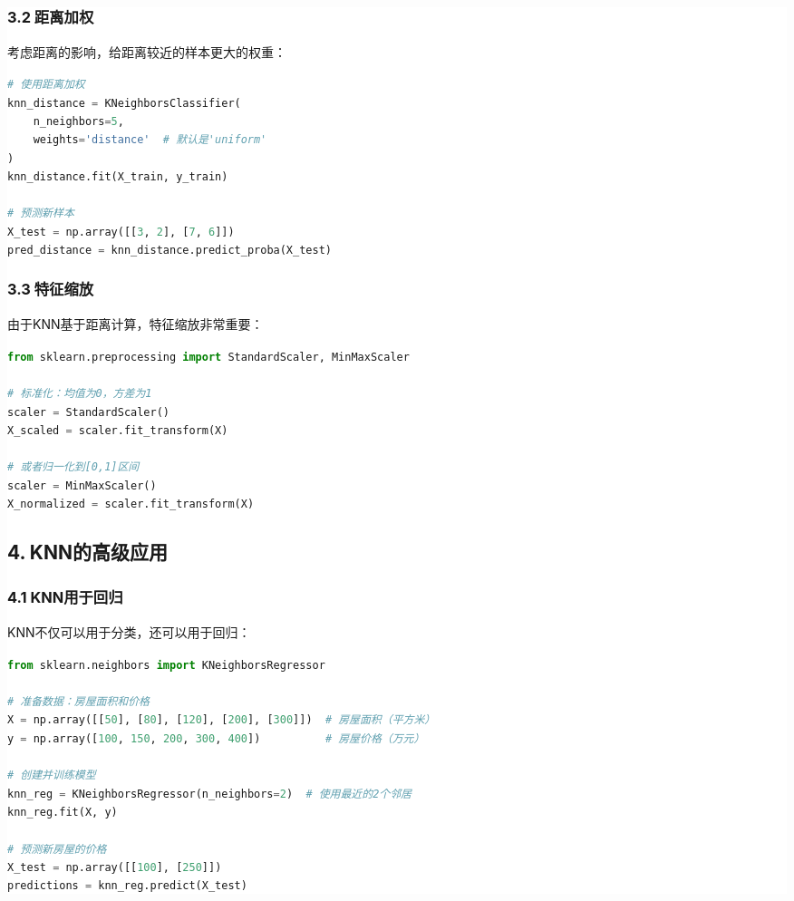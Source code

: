 ```python
```

### 3.2 距离加权

考虑距离的影响，给距离较近的样本更大的权重：

```python
# 使用距离加权
knn_distance = KNeighborsClassifier(
    n_neighbors=5,
    weights='distance'  # 默认是'uniform'
)
knn_distance.fit(X_train, y_train)

# 预测新样本
X_test = np.array([[3, 2], [7, 6]])
pred_distance = knn_distance.predict_proba(X_test)
```

### 3.3 特征缩放

由于KNN基于距离计算，特征缩放非常重要：

```python
from sklearn.preprocessing import StandardScaler, MinMaxScaler

# 标准化：均值为0，方差为1
scaler = StandardScaler()
X_scaled = scaler.fit_transform(X)

# 或者归一化到[0,1]区间
scaler = MinMaxScaler()
X_normalized = scaler.fit_transform(X)
```

## 4. KNN的高级应用

### 4.1 KNN用于回归

KNN不仅可以用于分类，还可以用于回归：

```python
from sklearn.neighbors import KNeighborsRegressor

# 准备数据：房屋面积和价格
X = np.array([[50], [80], [120], [200], [300]])  # 房屋面积（平方米）
y = np.array([100, 150, 200, 300, 400])          # 房屋价格（万元）

# 创建并训练模型
knn_reg = KNeighborsRegressor(n_neighbors=2)  # 使用最近的2个邻居
knn_reg.fit(X, y)

# 预测新房屋的价格
X_test = np.array([[100], [250]])
predictions = knn_reg.predict(X_test)
```
